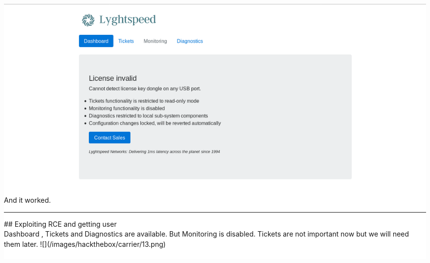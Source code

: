 ![](/images/hackthebox/carrier/12.png)
<br> And it worked.
<br>
<hr>
## Exploiting RCE and getting user
<br> Dashboard , Tickets and Diagnostics are available. But Monitoring is disabled. Tickets are not important now but we will need them later.
![](/images/hackthebox/carrier/13.png)
<br>
<br>